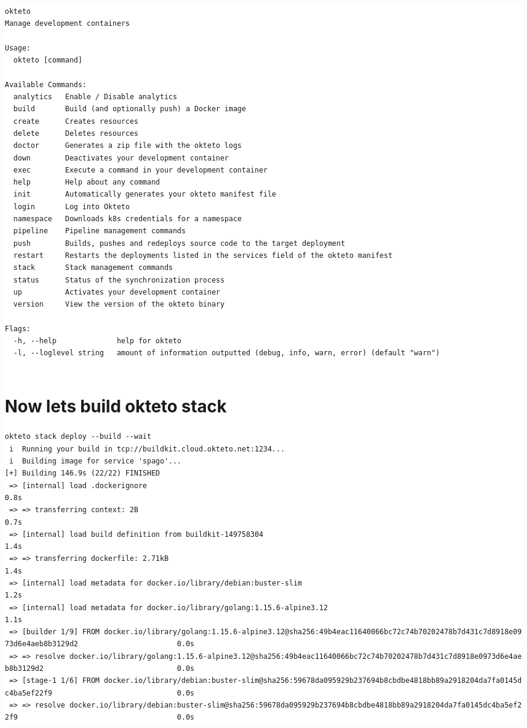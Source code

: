 ```
okteto
Manage development containers

Usage:
  okteto [command]

Available Commands:
  analytics   Enable / Disable analytics
  build       Build (and optionally push) a Docker image
  create      Creates resources
  delete      Deletes resources
  doctor      Generates a zip file with the okteto logs
  down        Deactivates your development container
  exec        Execute a command in your development container
  help        Help about any command
  init        Automatically generates your okteto manifest file
  login       Log into Okteto
  namespace   Downloads k8s credentials for a namespace
  pipeline    Pipeline management commands
  push        Builds, pushes and redeploys source code to the target deployment
  restart     Restarts the deployments listed in the services field of the okteto manifest
  stack       Stack management commands
  status      Status of the synchronization process
  up          Activates your development container
  version     View the version of the okteto binary

Flags:
  -h, --help              help for okteto
  -l, --loglevel string   amount of information outputted (debug, info, warn, error) (default "warn")


```

# Now lets build okteto stack 


```
okteto stack deploy --build --wait 
 i  Running your build in tcp://buildkit.cloud.okteto.net:1234...
 i  Building image for service 'spago'...
[+] Building 146.9s (22/22) FINISHED                                                                                                                                 
 => [internal] load .dockerignore                                                                                                                               0.8s
 => => transferring context: 2B                                                                                                                                 0.7s
 => [internal] load build definition from buildkit-149758304                                                                                                    1.4s
 => => transferring dockerfile: 2.71kB                                                                                                                          1.4s
 => [internal] load metadata for docker.io/library/debian:buster-slim                                                                                           1.2s
 => [internal] load metadata for docker.io/library/golang:1.15.6-alpine3.12                                                                                     1.1s
 => [builder 1/9] FROM docker.io/library/golang:1.15.6-alpine3.12@sha256:49b4eac11640066bc72c74b70202478b7d431c7d8918e0973d6e4aeb8b3129d2                       0.0s
 => => resolve docker.io/library/golang:1.15.6-alpine3.12@sha256:49b4eac11640066bc72c74b70202478b7d431c7d8918e0973d6e4aeb8b3129d2                               0.0s
 => [stage-1 1/6] FROM docker.io/library/debian:buster-slim@sha256:59678da095929b237694b8cbdbe4818bb89a2918204da7fa0145dc4ba5ef22f9                             0.0s
 => => resolve docker.io/library/debian:buster-slim@sha256:59678da095929b237694b8cbdbe4818bb89a2918204da7fa0145dc4ba5ef22f9                                     0.0s
```